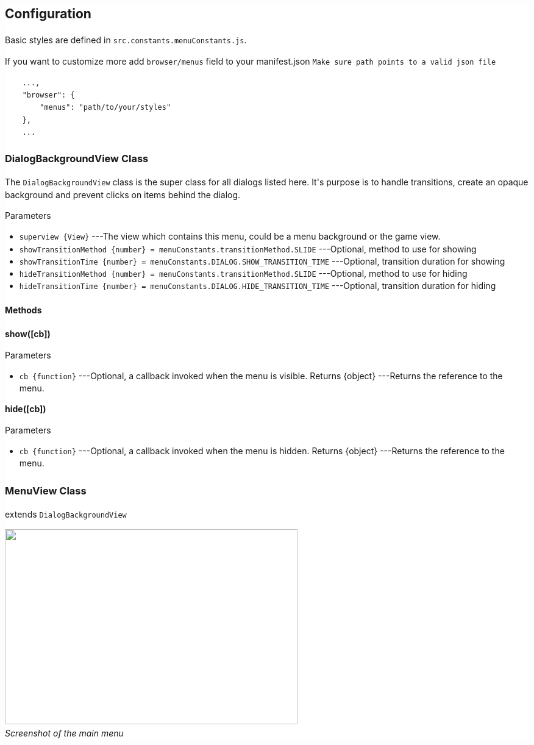 ## Configuration

Basic styles are defined in `src.constants.menuConstants.js`.

If you want to customize more add `browser/menus` field to your manifest.json
	`Make sure path points to a valid json file`

~~~
	...,
	"browser": {
		"menus": "path/to/your/styles"
	},
	...

~~~

### DialogBackgroundView Class

The `DialogBackgroundView` class is the super class for all dialogs listed here. It's purpose is to handle
transitions, create an opaque background and prevent clicks on items behind the dialog.

Parameters
 + `superview {View}` ---The view which contains this menu, could be a menu background or the game view.
 + `showTransitionMethod {number} = menuConstants.transitionMethod.SLIDE` ---Optional, method to use for showing
 + `showTransitionTime {number} = menuConstants.DIALOG.SHOW_TRANSITION_TIME` ---Optional, transition duration for showing
 + `hideTransitionMethod {number} = menuConstants.transitionMethod.SLIDE` ---Optional, method to use for hiding
 + `hideTransitionTime {number} = menuConstants.DIALOG.HIDE_TRANSITION_TIME` ---Optional, transition duration for hiding

#### Methods

__show([cb])__

Parameters
 + `cb {function}` ---Optional, a callback invoked when the menu is visible.
Returns
 {object} ---Returns the reference to the menu.

__hide([cb])__

Parameters
 + `cb {function}` ---Optional, a callback invoked when the menu is hidden.
Returns
 {object} ---Returns the reference to the menu.

### MenuView Class

extends `DialogBackgroundView`

<img src="doc/screenshots/menus.png" width="480" height="320"/><br />
*Screenshot of the main menu*
